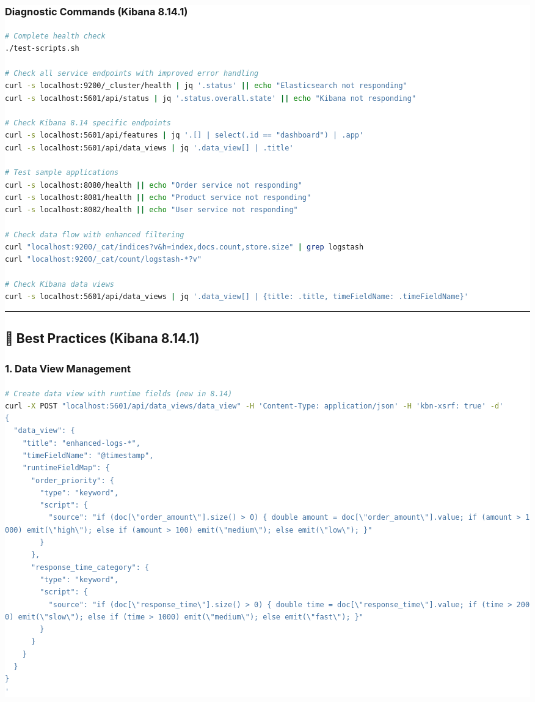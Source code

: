 ### Diagnostic Commands (Kibana 8.14.1)
```bash
# Complete health check
./test-scripts.sh

# Check all service endpoints with improved error handling
curl -s localhost:9200/_cluster/health | jq '.status' || echo "Elasticsearch not responding"
curl -s localhost:5601/api/status | jq '.status.overall.state' || echo "Kibana not responding"

# Check Kibana 8.14 specific endpoints
curl -s localhost:5601/api/features | jq '.[] | select(.id == "dashboard") | .app'
curl -s localhost:5601/api/data_views | jq '.data_view[] | .title'

# Test sample applications
curl -s localhost:8080/health || echo "Order service not responding"
curl -s localhost:8081/health || echo "Product service not responding"
curl -s localhost:8082/health || echo "User service not responding"

# Check data flow with enhanced filtering
curl "localhost:9200/_cat/indices?v&h=index,docs.count,store.size" | grep logstash
curl "localhost:9200/_cat/count/logstash-*?v"

# Check Kibana data views
curl -s localhost:5601/api/data_views | jq '.data_view[] | {title: .title, timeFieldName: .timeFieldName}'
```

---

## 🎯 Best Practices (Kibana 8.14.1)

### 1. Data View Management
```bash
# Create data view with runtime fields (new in 8.14)
curl -X POST "localhost:5601/api/data_views/data_view" -H 'Content-Type: application/json' -H 'kbn-xsrf: true' -d'
{
  "data_view": {
    "title": "enhanced-logs-*",
    "timeFieldName": "@timestamp",
    "runtimeFieldMap": {
      "order_priority": {
        "type": "keyword",
        "script": {
          "source": "if (doc[\"order_amount\"].size() > 0) { double amount = doc[\"order_amount\"].value; if (amount > 1000) emit(\"high\"); else if (amount > 100) emit(\"medium\"); else emit(\"low\"); }"
        }
      },
      "response_time_category": {
        "type": "keyword", 
        "script": {
          "source": "if (doc[\"response_time\"].size() > 0) { double time = doc[\"response_time\"].value; if (time > 2000) emit(\"slow\"); else if (time > 1000) emit(\"medium\"); else emit(\"fast\"); }"
        }
      }
    }
  }
}
'
```
